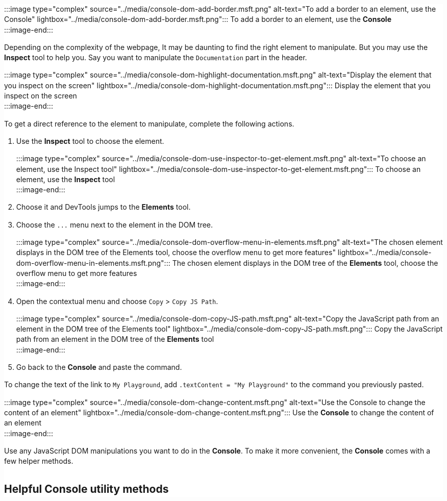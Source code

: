 :::image type="complex" source="../media/console-dom-add-border.msft.png" alt-text="To add a border to an element, use the Console" lightbox="../media/console-dom-add-border.msft.png":::
    To add a border to an element, use the **Console**  
:::image-end:::  

Depending on the complexity of the webpage, It may be daunting to find the right element to manipulate.  But you may use the **Inspect** tool to help you.  Say you want to manipulate the `Documentation` part in the header.

:::image type="complex" source="../media/console-dom-highlight-documentation.msft.png" alt-text="Display the element that you inspect on the screen" lightbox="../media/console-dom-highlight-documentation.msft.png":::
    Display the element that you inspect on the screen  
:::image-end:::  

To get a direct reference to the element to manipulate, complete the following actions.  

1.  Use the **Inspect** tool to choose the element.  

    :::image type="complex" source="../media/console-dom-use-inspector-to-get-element.msft.png" alt-text="To choose an element, use the Inspect tool" lightbox="../media/console-dom-use-inspector-to-get-element.msft.png":::
        To choose an element, use the **Inspect** tool  
    :::image-end:::  
    
1.  Choose it and DevTools jumps to the **Elements** tool.  
1.  Choose the `...` menu next to the element in the DOM tree.  
    
    :::image type="complex" source="../media/console-dom-overflow-menu-in-elements.msft.png" alt-text="The chosen element displays in the DOM tree of the Elements tool, choose the overflow menu to get more features" lightbox="../media/console-dom-overflow-menu-in-elements.msft.png":::
        The chosen element displays in the DOM tree of the **Elements** tool, choose the overflow menu to get more features  
    :::image-end:::  
    
1.  Open the contextual menu and choose `Copy` > `Copy JS Path`.  
    
    :::image type="complex" source="../media/console-dom-copy-JS-path.msft.png" alt-text="Copy the JavaScript path from an element in the DOM tree of the Elements tool" lightbox="../media/console-dom-copy-JS-path.msft.png":::
        Copy the JavaScript path from an element in the DOM tree of the **Elements** tool  
    :::image-end:::  
    
1.  Go back to the **Console** and paste the command.  
    
To change the text of the link to `My Playground`, add `.textContent = "My Playground"` to the command you previously pasted.  

:::image type="complex" source="../media/console-dom-change-content.msft.png" alt-text="Use the Console to change the content of an element" lightbox="../media/console-dom-change-content.msft.png":::
    Use the **Console** to change the content of an element  
:::image-end:::  

Use any JavaScript DOM manipulations you want to do in the **Console**.  To make it more convenient, the **Console** comes with a few helper methods.  

## Helpful Console utility methods  
